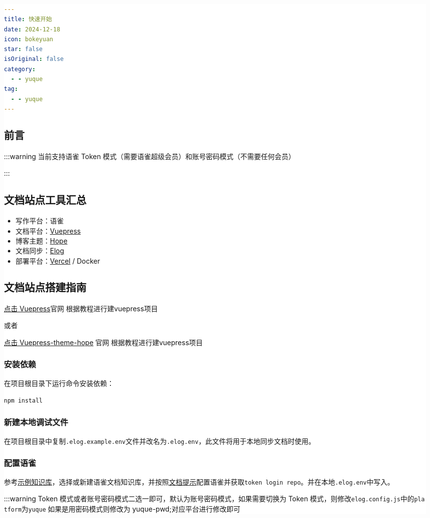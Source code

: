 ```yaml
---
title: 快速开始
date: 2024-12-18 
icon: bokeyuan
star: false
isOriginal: false
category:
  - - yuque
tag:
  - - yuque
---
```

## 前言
:::warning
当前支持语雀 Token 模式（需要语雀超级会员）和账号密码模式（不需要任何会员）  

:::

## 文档站点工具汇总
+ 写作平台：语雀
+ 文档平台：[Vuepress](https://vuepress.vuejs.org/zh/guide/getting-started.html#%E5%AE%89%E8%A3%85)
+ 博客主题：[Hope](https://theme-hope.vuejs.press/zh/get-started/)
+ 文档同步：[Elog](https://github.com/LetTTGACO/elog)
+ 部署平台：[Vercel](https://vercel.com) / Docker

## 文档站点搭建指南


[点击 Vuepress](https://vuepress.vuejs.org/zh/guide/getting-started.html#%E5%AE%89%E8%A3%85)官网 根据教程进行建vuepress项目

或者

[点击 Vuepress-theme-hope](https://theme-hope.vuejs.press/zh/get-started/) 官网 根据教程进行建vuepress项目

### 安装依赖
在项目根目录下运行命令安装依赖：

```shell
npm install
```

### 新建本地调试文件
在项目根目录中复制`.elog.example.env`文件并改名为`.elog.env`，此文件将用于本地同步文档时使用。

### 配置语雀
参考[示例知识库](https://www.yuque.com/1874w/yuque-hexo-template)，选择或新建语雀文档知识库，并按照[文档提示](https://elog.1874.cool/notion/gvnxobqogetukays#login)配置语雀并获取`token login repo`。并在本地`.elog.env`中写入。

:::warning
Token 模式或者账号密码模式二选一即可，默认为账号密码模式，如果需要切换为 Token 模式，则修改`elog.config.js`中的`platform`为`yuque` 如果是用密码模式则修改为 yuque-pwd;对应平台进行修改即可
